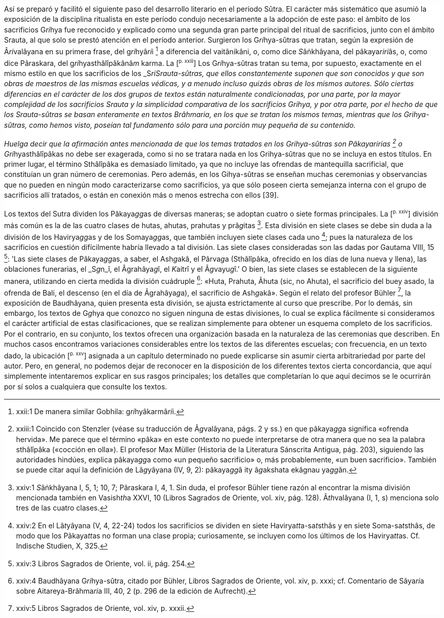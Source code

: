 Así se preparó y facilitó el siguiente paso del desarrollo literario en el período Sûtra. El carácter más sistemático que asumió la exposición de la disciplina ritualista en este período condujo necesariamente a la adopción de este paso: el ámbito de los sacrificios G<i>ri</i>hya fue reconocido y explicado como una segunda gran parte principal del ritual de sacrificios, junto con el ámbito S</i>rauta, al que solo se prestó atención en el período anterior. Surgieron los G<i>ri</i>hya-sûtras que tratan, según la expresión de Â<i>ri</i>valâyana en su primera frase, del g<i>ri</i>hyâ<i>ri</i>i [^37] a diferencia del vaitânikâni, o, como dice <i>S</i>âṅkhâyana, del pâkaya<i>ri</i><i>ri</i>âs, o, como dice Pâraskara, del g<i>ri</i>hyasthâlîpâkânâ<i>m</i> karma. La <span id="pxxiii">[<sup><small>p. xxiii</small></sup>]</span> Los G<i>ri</i>hya-sûtras tratan su tema, por supuesto, exactamente en el mismo estilo en que los sacrificios de los _S<i>ri<i>S</i>rauta-sûtras, que ellos constantemente suponen que son conocidos y que son obras de maestros de las mismas escuelas védicas, y a menudo incluso quizás obras de los mismos autores. Sólo ciertas diferencias en el carácter de los dos grupos de textos están naturalmente condicionadas, por una parte, por la mayor complejidad de los sacrificios <i>S</i>rauta y la simplicidad comparativa de los sacrificios G<i>ri</i>hya, y por otra parte, por el hecho de que los <i>S</i>rauta-sûtras se basan enteramente en textos Brâhma<i>ri</i>a, en los que se tratan los mismos temas, mientras que los G<i>ri</i>hya-sûtras, como hemos visto, poseían tal fundamento sólo para una porción muy pequeña de su contenido.

Huelga decir que la afirmación antes mencionada de que los temas tratados en los Grihya-sûtras son Pâkaya<i>ri</i><i>ri</i>as [^38] o Gri</i>hyasthâlîpâkas no debe ser exagerada, como si no se tratara nada en los Grihya-sûtras que no se incluya en estos títulos. En primer lugar, el término Sthâlîpâka es demasiado limitado, ya que no incluye las ofrendas de mantequilla sacrificial, que constituían un gran número de ceremonias. Pero además, en los Gihya-sûtras se enseñan muchas ceremonias y observancias que no pueden en ningún modo caracterizarse como sacrificios, ya que sólo poseen cierta semejanza interna con el grupo de sacrificios allí tratados, o están en conexión más o menos estrecha con ellos [39].

Los textos del Sutra dividen los Pâkaya<i>g</i><i>g</i>as de diversas maneras; se adoptan cuatro o siete formas principales. La <span id="pxxiv">[<sup><small>p. xxiv</small></sup>]</span> división más común es la de las cuatro clases de hutas, ahutas, prahutas y prâ<i>g</i>itas [^40]. Esta división en siete clases se debe sin duda a la división de los Havirya<i>g</i><i>g</i>as y de los Somaya<i>g</i><i>g</i>as, que también incluyen siete clases cada uno [^41]; pues la naturaleza de los sacrificios en cuestión difícilmente habría llevado a tal división. Las siete clases consideradas son las dadas por Gautama VIII, 15 [^42]: 'Las siete clases de Pâkaya<i>g</i><i>g</i>as, a saber, el Ash<i>g</i>akâ, el Pârva<i>g</i>a (Sthâlîpâka, ofrecido en los días de luna nueva y llena), las oblaciones funerarias, el _S<i>g</i>n_î, el Âgrahâya<i>g</i>î, el <i>K</i>aitrî y el Â<i>g</i>vayu<i>g</i>î.' O bien, las siete clases se establecen de la siguiente manera, utilizando en cierta medida la división cuádruple [^43]: «Huta, Prahuta, Âhuta (sic, no Ahuta), el sacrificio del buey asado, la ofrenda de Bali, el descenso (en el día de Âgrahâya<i>g</i>a), el sacrificio de Ash<i>g</i>akâ». Según el relato del profesor Bühler [^44], la exposición de Baudhâyana, quien presenta esta división, se ajusta estrictamente al curso que prescribe. Por lo demás, sin embargo, los textos de G<i>g</i>hya que conozco no siguen ninguna de estas divisiones, lo cual se explica fácilmente si consideramos el carácter artificial de estas clasificaciones, que se realizan simplemente para obtener un esquema completo de los sacrificios. Por el contrario, en su conjunto, los textos ofrecen una organización basada en la naturaleza de las ceremonias que describen. En muchos casos encontramos variaciones considerables entre los textos de las diferentes escuelas; con frecuencia, en un texto dado, la ubicación <span id="pxxv">[<sup><small>p. xxv</small></sup>]</span> asignada a un capítulo determinado no puede explicarse sin asumir cierta arbitrariedad por parte del autor. Pero, en general, no podemos dejar de reconocer en la disposición de los diferentes textos cierta concordancia, que aquí simplemente intentaremos explicar en sus rasgos principales; los detalles que completarían lo que aquí decimos se le ocurrirán por sí solos a cualquiera que consulte los textos.


[^0]: x:1 Es dudoso que en la época del Rig-veda se estableciera la costumbre de que el sacrificador mantuviera encendido constantemente un fuego sagrado Grihya, además de los tres fuegos Srauta. Que yo sepa, no hay mención expresa del fuego Grihya en el Rig-veda; pero eso no prueba que aún no se hubiera utilizado. De los fuegos Srauta, el gârhapatya es el único que se menciona, aunque los tres eran conocidos sin lugar a dudas. (Ludwig, Rig-veda, vol. iii, p. 355; en algunos de los pasajes citados, la palabra gârhapatya no se refiere al fuego gâ hapatya).
[^1]: x:2 <i>Ri</i>g-veda X, 85. Es evidente que no se trata de un himno destinado a ser recitado de una sola vez, sino que, como en otros casos del <i>Ri</i>g-veda, los versos individuales o grupos de versos debían usarse en diferentes momentos de la celebración de un rito (o, en otros casos, al narrar una historia). Compárese con mi artículo «Âkhyâna-Hymnen im <i>Ri</i>g-veda», Zeitschrift der Deutschen Morgenländischen Gesellschaft, vol. xxxix, pág. 83. Muchos versos del <i>Ri</i>g-veda X, 85 aparecen de nuevo en el decimocuarto libro del Atharva-veda.
[^2]: xi:1 Rig-veda X, 14-16, y varios otros himnos del décimo libro. Compárese la nota en Â<i>ri</i>valâyana-Gri</i>hya IV, 4.6.
[^3]: xi:2 Compárese mi Hymnen des <i>Rig-veda</i>, vol. i (Prolegomena), págs. 265 y siguientes.
[^4]: xi:3 Compárese el relato del desarrollo histórico de algunos de los metros védicos que he dado en mi artículo, 'Das altindische Âkhyâna', Zeitschrift der Deutschen Morgenländischen Gesellschaft, vol. xxxvii, y mi Hymnen des <i>Ri</i>g-veda, vol. I, págs. 26 y siguientes.
[^5]: xi:4 El Trish<i>t</i>ubh y el <i>G</i>agatî ofrecen un material mucho menos prometedor para la investigación, porque, hasta donde se puede entender ahora, las desviaciones del antiguo tipo comienzan en un período posterior que en el caso del Anush<i>t</i>ubh.
[^6]: xi:5 Compárese la introducción de Max Müller a su traducción al inglés del <i>Ri</i>g-veda, vol. i, pp. cxiv seq.
[^7]: xi:6 Para demostrar esto, he dado en mi último artículo citado, p. 62, estadísticas con respecto a los dos himnos, <i>Ri</i>g-veda I, 10 y VIII, 8; en el primero, la terminación yámbica del primer pâda se obtiene en veinte de veinticuatro casos, en el segundo en cuarenta y dos de cuarenta y seis casos.
[^8]: xii:1 Compare las estadísticas sobre la frecuencia de las diferentes formas métricas al final del primer pâda, pág. 63 de mi artículo citado anteriormente, y Hymnen des <i>Ri</i>g-veda, vol. i, pág. 28. En el mismo artículo, pág. 65 y siguientes, he intentado hacer parecer probable que esta era la etapa de la prosodia que prevalecía durante el gobierno de los dos reyes Kuru, Parikshit y _G<i>aname</i>g_aya.
[^9]: xiii:1 Por ejemplo, en los versos que aparecen en la conocida historia de Suna<i>h</i><i>h</i>epa (Aitareya-Brâhma<i>h</i>a VII, 13 seq.).
[^10]: xiii:2 Â<i>ri</i>valâyana-G<i>ri</i>hya I, 15, 2.
[^11]: xiii:3 Mantra-Brâhma<i>n</i>a I, 5, 9; cf. Gobhila-G<i>n</i>hya II, 7, 21.
[^12]: xiv:1 Â<i>ri</i>valâyana-G<i>ri</i>hya I, 21, 1. En Pâraskara y en el Mantra-Brâhma<i>ri</i>a sólo el primer hemistiquio tiene la forma Anush<i>ri</i>ubh.
[^13]: xiv:2 Aitareya-Brâhma<i>n</i>a VIII, 10, 9: etya g<i>n</i>hân pa<i>nd</i>âd g<i>n</i>hyasyâgner upavish<i>n</i>âyânvârabdhâya p. xv _ri<i>n</i>h<i>n</i>m<i>n</i>k<i>n</i>ri<i>n</i>g<i>n</i>h<i>n</i>m<i>n</i>g_uhoti, &c.
[^14]: xv:1 Algunos lugares donde el diccionario de San Petersburgo encuentra nombres del fuego G<i>ri</i>hya en textos Brâhma<i>ri</i>a son erróneos o dudosos. Taittirîya Sa<i>ri</i>hitâ V, 5, 9, 2, no debe leerse g<i>ri</i>hya, sino gahya. Aupâsana, <i>S</i>atapatha Brâhma<i>ri</i>a XII, 3, 5, 5, parece no referirse a un fuego sacrificial. Siguiendo la identidad de aupâsana y sabhya que se mantiene en el diccionario bajo el título aupâsana, uno podría verse tentado, en un pasaje como Satapatha Brâhmari II, 3, 2, 3, a referir las palabras ya esha sabhâyâm agnih al fuego doméstico. Sin embargo, en realidad se refiere a un fuego diferente (Kâtyâyana-Srauta-sûtra IV, 9, 20).
[^15]: xv:2 <i>S</i>âṅkhâyana I, 1, 1: pâkaya<i>g</i><i>g</i>ân vyâkhyâsyâma_h_; I, 5, 1 =Pâraskara I, 4, 1: _k<i>g</i>h<i>g</i>g_<i>g</i>â hutoऽhuta_h<i>g</i>h<i>g</i>s_ita iti.
[^16]: xv:3 I, 4, 2, 10: sarvân ya<i>g</i><i>g</i>ân . . . vosotros _k<i>g</i>g_<i>g</i>â vosotros <i>k</i>etare.
[^17]: xv:4 I, 7, 1, 3: sarve<i>n</i>a vai ya<i>nd</i>ena devâ_h<i>n</i>m_ lokam âyan, pâkaya<i>nd</i>ena Manur a<i>n</i>râmyat, &c.
[^18]: xv:5 I, 8, 1, 6 ss. La traducción es la del Prof. Max Müller (India, ¿qué nos puede enseñar? p. 135 ss.).
[^19]: xvi:1 Es cierto que, hasta donde sé, aún no se han señalado en los textos del Brâhma<i>n</i>a pasajes que declaren esto expresamente con respecto a los Purûravas; pero las palabras en el <i>S</i>atapatha Brâhma<i>n</i>a XI, 5, 1, 14-17, e incluso en el <i>Ri</i>g-veda X, 95, 18 están en estrecha conexión con esta característica prominente de los Purûravas en los textos posteriores.
[^20]: xvi:2 Sâṅkhâyana I, 10, 5.
[^21]: xvi:3 II, 3, 1, 21.
[^22]: xvi:4 XIV, 9, 4, 18 = B<i>ri</i>hadâra<i>ri</i>yaka VI, 4, 19 (Libros Sagrados de Oriente, vol. xv, pág. 220). Cf. G<i>ri</i>hya-sa<i>ri</i>graha I, 114 para la expresión sthâlîpâkâv<i>ri</i>tâ que se usa aquí, y que tiene una fuerza técnica en la literatura G<i>ri</i>hya.
[^23]: xvii:1 Véase G<i>ri</i>hya-sa<i>ri</i>graha I, 111. 112.
[^24]: xvii:2 El G<i>ri</i>hya-sûtra de Baudhâyana se llama Smârta-sûtra en el manuscrito más conocido de esta obra (Libros Sagrados de Oriente, vol. xiv, pág. xxx).
[^25]: xviii:1 Max Müller, Historia de la literatura sánscrita antigua, págs. 94-96.
[^26]: xviii:2 <i>S</i>atapatha Brâhma<i>n</i>a XI, 5, 4.
[^27]: xviii:3 Max Müller, Historia de la literatura sánscrita antigua, pág. 359.
[^28]: xix:1 Así es también como Sâya<i>n</i>a entiende el asunto; hace la siguiente observación: ta_m<i>n</i>n_e nirûpyante.
[^29]: xix:2 Cf. arriba, [p. xiv](#pxiv); abajo, [p. xxxv](#pxxxv).
[^30]: xix:3 Sect. 12 del capítulo citado.
[^31]: xix:4 'El maestro queda embarazado al colocar su mano derecha (sobre el alumno para el Upanayana); al tercer día él (es decir, el alumno) nace como un Brâhma<i>n</i>a junto con el Sâvitrî (que se le repite ese día).'
[^32]: xix:5 No es probable que versículos de este tipo sean tomados de textos métricos más amplios y conectados.
[^33]: xix:6 Cf. sobre este punto más abajo, [p. xxxv](#pxxxv).
[^34]: xx:1 <i>S</i>atapatha Brâhma<i>n</i>a XI, 5, 6, 1.
[^35]: xxi:1 <i>S</i>atapatha Brâhma<i>n</i>a XIV, 9, 4, 17 = B<i>n</i>had Âra<i>n</i>yaka VI, 4, 18 (Libros Sagrados de Oriente, vol. xv, pág. 219 y siguientes).
[^36]: xxi:2 Cf. las notas del Prof. Max Müller al pasaje citado del Brihad Ârariyaka. Debo mencionar a este respecto un punto abordado por el Prof. Müller (loc. cit., pág. 222, nota 1): que Ârivalâyana, Grihya I, 13, 1, llama expresamente «el Upanishad» al texto que trata del Puri-savana y ceremonias similares. Es probable que el Upanishad que Ârivalâyana tenía en mente tratara estos ritos no como un deber al que todos estaban obligados, sino como un secreto que aseguraba la realización de ciertos deseos. Esto se desprende del carácter de los Upanishads, que no formaban parte del curso védico que todos debían estudiar, sino que contenían una doctrina secreta destinada a unos pocos.
[^37]: xxii:1 De manera similar Gobhila: g<i>ri</i>hyâkarmâ<i>ri</i>i.
[^38]: xxiii:1 Coincido con Stenzler (véase su traducción de Â<i>g</i>valâyana, págs. 2 y ss.) en que pâkaya<i>g</i><i>g</i>a significa «ofrenda hervida». Me parece que el término «pâka» en este contexto no puede interpretarse de otra manera que no sea la palabra sthâlîpâka («cocción en olla»). El profesor Max Müller (Historia de la Literatura Sánscrita Antigua, pág. 203), siguiendo las autoridades hindúes, explica pâkaya<i>g</i><i>g</i>a como «un pequeño sacrificio» o, más probablemente, «un buen sacrificio». También se puede citar aquí la definición de Lâ<i>g</i>yâyana (IV, 9, 2): pâkaya<i>g</i><i>g</i>â ity â<i>g</i>akshata ekâgnau ya<i>g</i><i>g</i>ân.
[^39]: xxiii:2 Compárese, por ejemplo, el relato de las ceremonias que deben celebrarse para el viaje de los recién casados ​​a su nuevo hogar, <i>S</i>âṅkhâyana-G<i>ri</i>hya I, 15, o las observancias a las que está obligado el Snâtaka, Gobhila III, 5, etc. Según la regla <i>S</i>âṅkhâyana I, 12, 13, debemos, sin embargo, suponer un sacrificio en muchas ceremonias donde no parece haberlo.
[^40]: xxiv:1 <i>S</i>âṅkhâyana I, 5, 1; 10, 7; Pâraskara I, 4, 1. Sin duda, el profesor Bühler tiene razón al encontrar la misma división mencionada también en Vasish<i>th</i>a XXVI, 10 (Libros Sagrados de Oriente, vol. xiv, pág. 128). Â<i>th</i>valâyana (I, 1, s) menciona solo tres de las cuatro clases.
[^41]: xxiv:2 En el Lâ<i>t</i>yâyana (V, 4, 22-24) todos los sacrificios se dividen en siete Havirya<i>t</i><i>t</i>a-sa<i>t</i>sthâs y en siete Soma-sa<i>t</i>sthâs, de modo que los Pâkaya<i>t</i><i>t</i>as no forman una clase propia; curiosamente, se incluyen como los últimos de los Havirya<i>t</i><i>t</i>as. Cf. Indische Studien, X, 325.
[^42]: xxiv:3 Libros Sagrados de Oriente, vol. ii, pág. 254.
[^43]: xxiv:4 Baudhâyana G<i>ri</i>hya-sûtra, citado por Bühler, Libros Sagrados de Oriente, vol. xiv, p. xxxi; cf. Comentario de Sâya<i>ri</i>a sobre Aitareya-Brâhma<i>ri</i>a III, 40, 2 (p. 296 de la edición de Aufrecht).
[^44]: xxiv:5 Libros Sagrados de Oriente, vol. xiv, p. xxxii.
[^45]: xxv:1 Hira<i>n</i>yake<i>n</i>in dice: samâv<i>n</i>tta â<i>n</i>âryakulân mâtâpitarau bibh<i>n</i>yât, tâbhyâm anu<i>nd</i>âto bhâryâm upaya<i>nd</i>et.
[^46]: xxv:2 Lo mismo puede decirse de otros dos textos del G<i>ri</i>hya que también pertenecen al Ya<i>ri</i>ur-veda negro: el Mânava y el Kâ<i>ri</i>aka. Véase Jolly, Das Dharmasûtra des Vish<i>ri</i>u and das Kâ<i>ri</i>akag<i>ri</i>hyasûtra, pág. 75; Von Bradke, Zeitschrift der Deutschen Morgenländ. Gesellschaft, vol. xxxvi, pág. 445.
[^47]: xxvi:1 Historia de la literatura sánscrita antigua, pág. 204.
[^48]: xxvi:2 Véase, por ejemplo, Pâraskara I, 2, 1: âvasathyâdhâna<i>m</i> dârakâle.
[^49]: xxvii:1 I, 1, 5: esha eva vidhir yatra kva<i>k</i>id dhoma_h_.
[^50]: xxvii:2 I, 3, 1: atha khalu yatra kva <i>k</i>a hoshyant syât, etc.
[^51]: xxvii:3 I, 7-10.
[^52]: xxvii:4 I, 6 seq.
[^53]: xxvii:5 I, 1.
[^54]: xxviii:1 No en <i>S</i>âṅkhâyana, quien describe los Ash<i>t</i>akâs antes de estos sacrificios.
[^55]: xxviii:2 III, 3.
[^56]: xxix:1 Gobhila IV, 5 siguientes; Khad. IV, 1 seg.
[^57]: xxix:2 Bühler, Libros sagrados de Oriente, vol. ii, págs. xi y siguientes.
[^58]: xxx:1 El profesor Jolly, en su artículo sobre el Dharma-sûtra de Vishnu, pág. 71, nota 1, señala que, a juicio de los comentaristas hindúes, los Dharma-sûtras también difieren de los Gûnhya-sûtras en que los primeros contienen las reglas universales, mientras que los segundos contienen las reglas propias de cada escuela. Cf. Weber, Indische Literaturgeschichte, 2.ª edición, pág. 296.
[^59]: xxx:2 Parece como si la elección de los Mantras que debían ser prescritos para las ceremonias G<i>ri</i>hya hubiera sido hecha a menudo intencionalmente para abarcar tantos Mantras como fuera posible que aparecieran en el Mantra-Sâkhâ, que sirvió como base a los textos G<i>ri</i>hya en cuestión.
[^60]: xxx:3 Cuando Govindasvâmin (citado por Bühler, Libros Sagrados de Oriente, vol. xiv, pág. xiii) designa al G<i>ri</i>hya<i>ri</i>âstrâ<i>ri</i>i como sarvâdhikârâ<i>ri</i>i, esto no debe entenderse literalmente. En general, es cierto que los actos G<i>ri</i>hya son los mismos para los discípulos de todas las escuelas védicas, pero los mantras que se utilizan en relación con ellos difieren.
[^61]: xxx:4 En la introducción a Gobhila he tratado el caso especial en el que un G<i>ri</i>hya-sûtra, además de estar conectado con uno de los grandes Sa<i>ri</i>hitâs, está conectado también con un G<i>ri</i>hya-sa<i>ri</i>hitâ propio, por así decirlo, con una colección de Mantras que se deben usar en los actos G<i>ri</i>hya.
[^62]: xxxi:1 Solo en el ámbito de la literatura del Atharva-veda encontramos esta relación invertida; aquí el Srauta-sûtra (el Vaitâna-sûtra) presupone el Grihya-sûtra (el Kauriika-sûtra). Cf. el prefacio del Prof. Garbe a su edición del Vaitâna-sûtra, pág. vii. Esta relación no es extraordinaria, considerando el carácter secundario del Vaitâna-sûtra.
[^63]: xxxi:2 Uktâni vaitânikâni, g<i>ri</i>hyâ<i>ri</i>i vakshyâma_h_.
[^64]: xxxii:1 Los pasajes paralelos del <i>S</i>rauta-sûtra y el G<i>ri</i>hya-sûtra de los Mânavas se reúnen en el interesante artículo del Dr. Von Bradke, 'Ueber das Mânava-G<i>ri</i>hya-sûtra,' Zeitschrift der Deutschen Morgenländ. Gesellschaft, vol. xxxvi, pág. 451.
[^65]: xxxii:2 Por esta razón, no puedo aceptar el razonamiento mediante el cual el profesor Bühler (Libros Sagrados de Oriente, vol. ii, p. xiv) intenta demostrar la identidad del autor del <i>Srauta-sûtra</i> y del Dharma-sûtra de la escuela Âpastambîya. Bühler parece asumir que la repetición del mismo Sûtra y de la misma forma gramatical irregular en el <i>Srauta-sûtra</i> y en el Dharma-sûtra debe ser puramente accidental o, de ser esto imposible, que prueba la identidad de los autores. Pero queda una tercera explicación posible: que los dos textos sean de autores diferentes, uno de los cuales conoce e imita el estilo del otro.
[^66]: xxxiii:1 Cf. mis observaciones en la introducción al <i>S</i>âṅkhâyana-G<i>ri</i>hya, vol. xxix, págs. 5, 6.
[^67]: xxxiii:2 Libros Sagrados de Oriente, vol. ii, p. xiii y siguientes.
[^68]: xxxiii:3 Libros Sagrados de Oriente, vol. ii, p. xxiii y siguientes.
[^69]: xxxiv:1 En la obra que tiene como título general Khandhakâ y que nos ha sido transmitida en dos partes, Mahâvagga y <i>K</i>ullavagga.
[^70]: xxxiv:2 Compárense, por ejemplo, las explicaciones concernientes al Upanayana en los Dharma-sûtras (Âpastamba I, 1; Gautama I) con las secciones correspondientes de los G<i>ri</i>hya-sûtras.
[^71]: xxxv:1 No queremos negar que entre estos versículos también se encuentren algunos de apariencia especialmente moderna; por ejemplo, esto es cierto en el caso de los versículos que el Dr. Von Bradke ha citado del Mânava-Grihya II, 24, 34 (Zeitschrift der Deutschen Morgenländ. Gesellschaft, vol. xxxvi, pág. 429).
[^72]: xxxv:2 Permítame referirme aquí al hecho de que uno de estos versos (Â<i>ri</i>valâyana-G<i>ri</i>hya IV, 7, 16) concluye con las palabras, 'así dijo <i>S</i>aunaka'.
[^73]: xxxv:3 Â<i>ri</i>valâyana-G<i>ri</i>hya I, 3, designa así un verso como ya<i>ri</i><i>ri</i>agâthâ.
[^74]: xxxvi:1 Los pocos versos que se encuentran en Gobhila conservan el mismo estándar métrico que los citados en <i>S</i>âṅkhâyana; por lo tanto, en Gobhila IV, 7, 23, a<i>s</i>vatthâd agnibhaya<i>m</i> brûyât, no podemos cambiar brûyât en <i>k</i>a, como propone el profesor Knauer. La sílaba supernumeraria del primer pie es inobjetable, pero la forma ![](/image/book/Hinduism/The_Grihya_Sutras/_03602.jpg) del segundo pie no debe modificarse.
[^75]: xxxvi:2 Ambos pasajes se encuentran en <i>S</i>âṅkhâyana-G<i>ri</i>hya I, 10.
[^76]: xxxvii:1 El texto tiene: = nadî_s<i> </i>k<i> </i>n<i> </i>k<i> </i>ri<i> </i>s<i> </i>s<i> </i>m<i> </i>k_a.
[^77]: xxxvii:2 Cf. Indische Studien, XV, 11. No pretendemos insinuar nada sobre las porciones métricas de otros textos del Sutra que no sean los Girihya-sutras. En cuanto a algunos versos citados en el Baudhâyana-Dharma-sutra, el profesor Bühler (Libros Sagrados de Oriente, vol. XIV, pág. XLI) ha demostrado que, en realidad, proceden de un tratado métrico sobre la Ley Sagrada.
[^78]: xxxvii:3 Cf. las observaciones del Prof. Bühler, Libros sagrados de Oriente, vol. ii, p. xxiii.
[^79]: xxxviii:1 En el Taittirîya Sa<i>m</i>hitâ (VII, 4, 17) mayobhû<i>h</i> es el comienzo de un Anuvâka; la expresión anuvâka<i>m</i>eshe<i>m</i>a no tendría ningún significado si se refiriera a este texto.